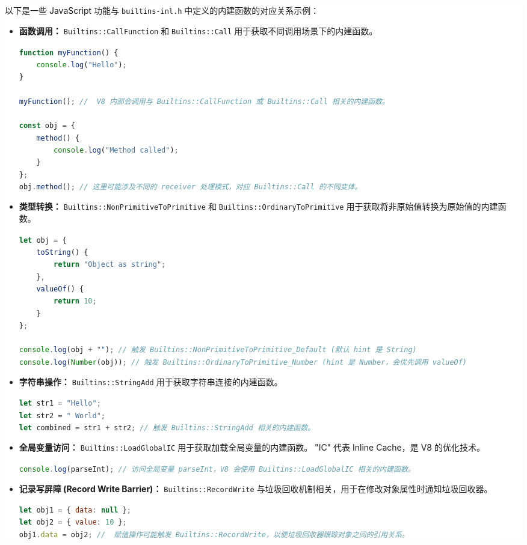 以下是一些 JavaScript 功能与 `builtins-inl.h` 中定义的内建函数的对应关系示例：

* **函数调用：**  `Builtins::CallFunction` 和 `Builtins::Call` 用于获取不同调用场景下的内建函数。

   ```javascript
   function myFunction() {
       console.log("Hello");
   }

   myFunction(); //  V8 内部会调用与 Builtins::CallFunction 或 Builtins::Call 相关的内建函数。

   const obj = {
       method() {
           console.log("Method called");
       }
   };
   obj.method(); // 这里可能涉及不同的 receiver 处理模式，对应 Builtins::Call 的不同变体。
   ```

* **类型转换：** `Builtins::NonPrimitiveToPrimitive` 和 `Builtins::OrdinaryToPrimitive` 用于获取将非原始值转换为原始值的内建函数。

   ```javascript
   let obj = {
       toString() {
           return "Object as string";
       },
       valueOf() {
           return 10;
       }
   };

   console.log(obj + ""); // 触发 Builtins::NonPrimitiveToPrimitive_Default (默认 hint 是 String)
   console.log(Number(obj)); // 触发 Builtins::OrdinaryToPrimitive_Number (hint 是 Number，会优先调用 valueOf)
   ```

* **字符串操作：** `Builtins::StringAdd` 用于获取字符串连接的内建函数。

   ```javascript
   let str1 = "Hello";
   let str2 = " World";
   let combined = str1 + str2; // 触发 Builtins::StringAdd 相关的内建函数。
   ```

* **全局变量访问：** `Builtins::LoadGlobalIC` 用于获取加载全局变量的内建函数。 "IC" 代表 Inline Cache，是 V8 的优化技术。

   ```javascript
   console.log(parseInt); // 访问全局变量 parseInt，V8 会使用 Builtins::LoadGlobalIC 相关的内建函数。
   ```

* **记录写屏障 (Record Write Barrier)：** `Builtins::RecordWrite` 与垃圾回收机制相关，用于在修改对象属性时通知垃圾回收器。

   ```javascript
   let obj1 = { data: null };
   let obj2 = { value: 10 };
   obj1.data = obj2; //  赋值操作可能触发 Builtins::RecordWrite，以便垃圾回收器跟踪对象之间的引用关系。
   ```

